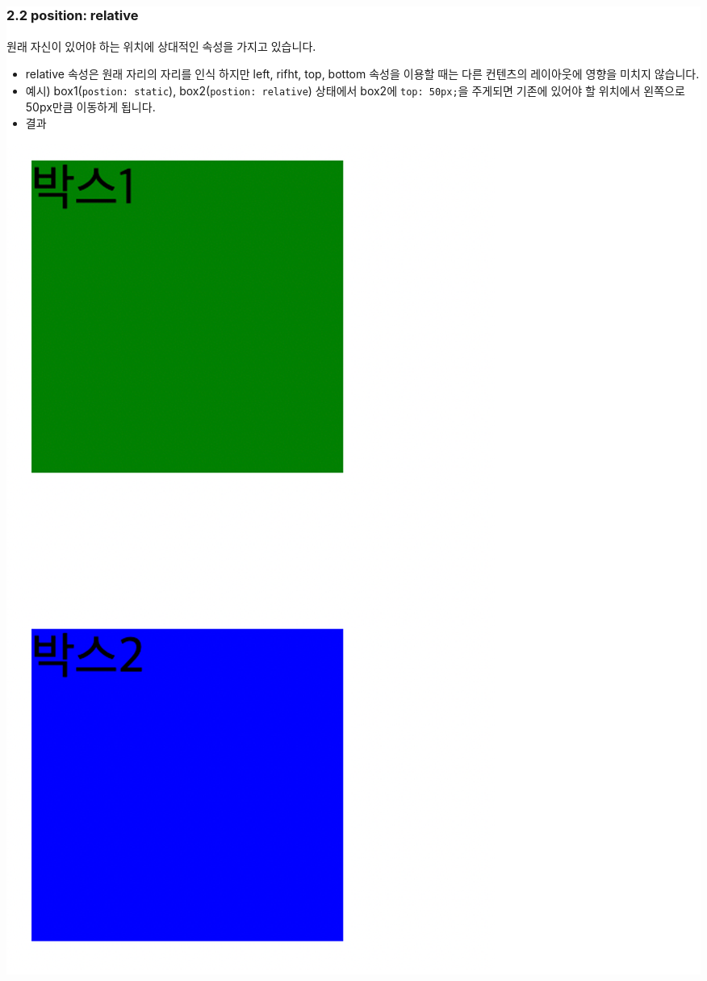### 2.2 position: relative

원래 자신이 있어야 하는 위치에 상대적인 속성을 가지고 있습니다.

- relative 속성은 원래 자리의 자리를 인식 하지만 left, rifht, top, bottom 속성을 이용할 때는 다른 컨텐츠의 레이아웃에 영향을 미치지 않습니다.
- 예시) box1(`postion: static`), box2(`postion: relative`) 상태에서 box2에 `top: 50px;`을 주게되면 기존에 있어야 할 위치에서 왼쪽으로 50px만큼 이동하게 됩니다.
- 결과

<img src="blog/TIL/5:10/relative.png" alt="relative">
